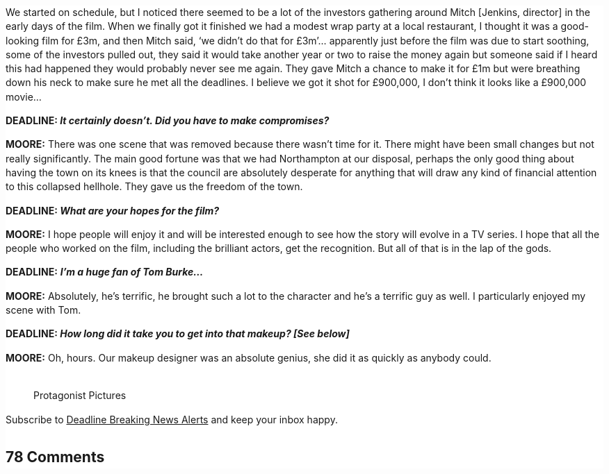 <p>We started on schedule, but I noticed there seemed to be a lot of the investors gathering around Mitch [Jenkins, director] in the early days of the film. When we finally got it finished we had a modest wrap party at a local restaurant, I thought it was a good-looking film for £3m, and then Mitch said, ‘we didn’t do that for £3m’… apparently just before the film was due to start soothing, some of the investors pulled out, they said it would take another year or two to raise the money again but someone said if I heard this had happened they would probably never see me again. They gave Mitch a chance to make it for £1m but were breathing down his neck to make sure he met all the deadlines. I believe we got it shot for £900,000, I don’t think it looks like a £900,000 movie…</p>
<p><strong>DEADLINE: <em>It certainly doesn’t. Did you have to make compromises?</em></strong></p>
<p><strong>MOORE:</strong> There was one scene that was removed because there wasn’t time for it. There might have been small changes but not really significantly. The main good fortune was that we had Northampton at our disposal, perhaps the only good thing about having the town on its knees is that the council are absolutely desperate for anything that will draw any kind of financial attention to this collapsed hellhole. They gave us the freedom of the town.</p>
<p><strong>DEADLINE: <em>What are your hopes for the film?</em></strong></p>
<p><strong>MOORE:</strong> I hope people will enjoy it and will be interested enough to see how the story will evolve in a TV series. I hope that all the people who worked on the film, including the brilliant actors, get the recognition. But all of that is in the lap of the gods.</p>
<p><strong>DEADLINE:</strong> <em><strong>I’m a huge fan of Tom Burke…</strong></em></p>
<p><strong>MOORE:</strong> Absolutely, he’s terrific, he brought such a lot to the character and he’s a terrific guy as well. I particularly enjoyed my scene with Tom.</p>
<p><strong>DEADLINE: <em>How long did it take you to get into that makeup? [See below]</em></strong></p>
<p><strong>MOORE:</strong> Oh, hours. Our makeup designer was an absolute genius, she did it as quickly as anybody could.</p>
<figure><img alt="" data-lazy-src="https://deadline.com/wp-content/uploads/2020/10/20181113_TS_UNIT_13713-1.jpg?w=695" src="https://deadline.com/wp-content/uploads/2020/10/20181113_TS_UNIT_13713-1.jpg?w=695"/><figcaption>Protagonist Pictures</figcaption></figure>
<p>Subscribe to <a href="https://cloud.email.deadline.com/signup">Deadline Breaking News Alerts</a> and keep your inbox happy.</p>
<h2>78 Comments</h2>
